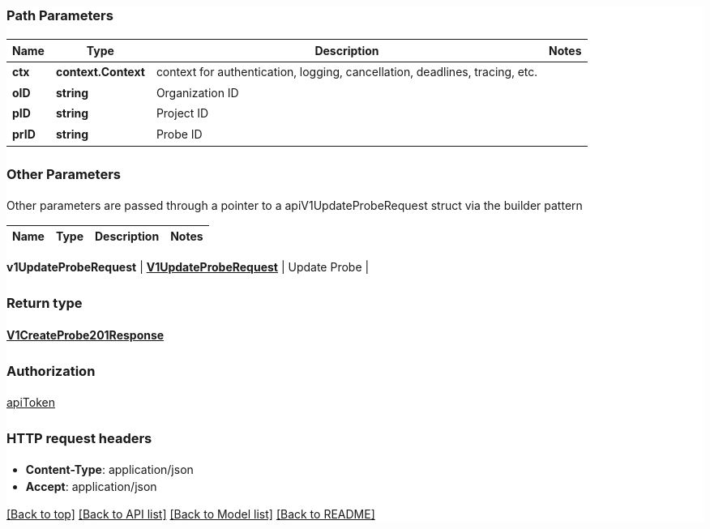 ### Path Parameters


Name | Type | Description  | Notes
------------- | ------------- | ------------- | -------------
**ctx** | **context.Context** | context for authentication, logging, cancellation, deadlines, tracing, etc.
**oID** | **string** | Organization ID | 
**pID** | **string** | Project ID | 
**prID** | **string** | Probe ID | 

### Other Parameters

Other parameters are passed through a pointer to a apiV1UpdateProbeRequest struct via the builder pattern


Name | Type | Description  | Notes
------------- | ------------- | ------------- | -------------



 **v1UpdateProbeRequest** | [**V1UpdateProbeRequest**](V1UpdateProbeRequest.md) | Update Probe | 

### Return type

[**V1CreateProbe201Response**](V1CreateProbe201Response.md)

### Authorization

[apiToken](../README.md#apiToken)

### HTTP request headers

- **Content-Type**: application/json
- **Accept**: application/json

[[Back to top]](#) [[Back to API list]](../README.md#documentation-for-api-endpoints)
[[Back to Model list]](../README.md#documentation-for-models)
[[Back to README]](../README.md)

